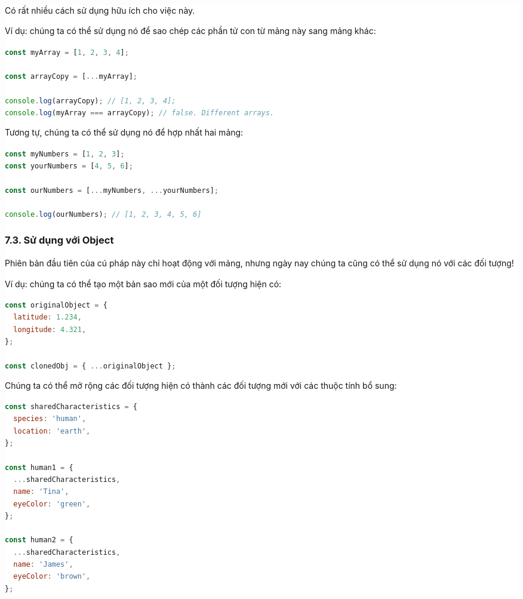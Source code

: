 Có rất nhiều cách sử dụng hữu ích cho việc này.

Ví dụ: chúng ta có thể sử dụng nó để sao chép các phần tử con từ mảng này sang mảng khác:

```js
const myArray = [1, 2, 3, 4];

const arrayCopy = [...myArray];

console.log(arrayCopy); // [1, 2, 3, 4];
console.log(myArray === arrayCopy); // false. Different arrays.
```

Tương tự, chúng ta có thể sử dụng nó để hợp nhất hai mảng:

```js
const myNumbers = [1, 2, 3];
const yourNumbers = [4, 5, 6];

const ourNumbers = [...myNumbers, ...yourNumbers];

console.log(ourNumbers); // [1, 2, 3, 4, 5, 6]
```

### 7.3. Sử dụng với Object
Phiên bản đầu tiên của cú pháp này chỉ hoạt động với mảng, nhưng ngày nay chúng ta cũng có thể sử dụng nó với các đối tượng!

Ví dụ: chúng ta có thể tạo một bản sao mới của một đối tượng hiện có:

```js
const originalObject = {
  latitude: 1.234,
  longitude: 4.321,
};

const clonedObj = { ...originalObject };
```

Chúng ta có thể mở rộng các đối tượng hiện có thành các đối tượng mới với các thuộc tính bổ sung:

```js
const sharedCharacteristics = {
  species: 'human',
  location: 'earth',
};

const human1 = {
  ...sharedCharacteristics,
  name: 'Tina',
  eyeColor: 'green',
};

const human2 = {
  ...sharedCharacteristics,
  name: 'James',
  eyeColor: 'brown',
};
```

